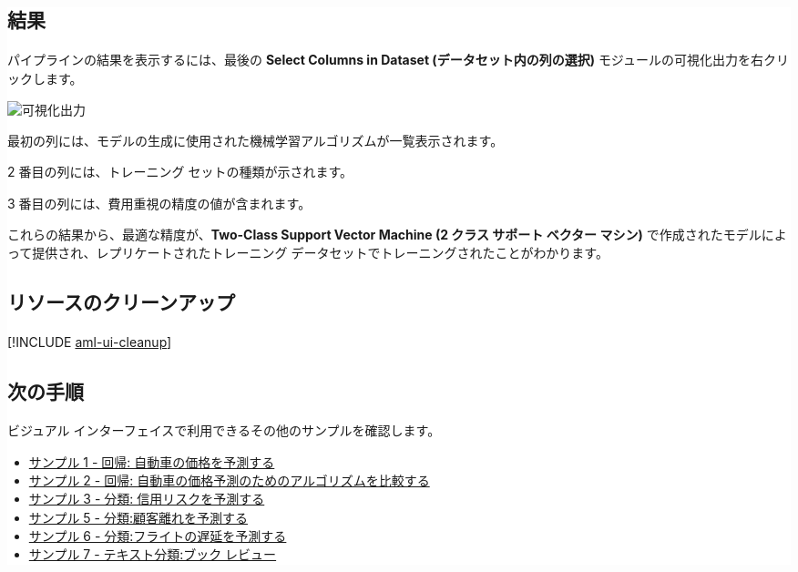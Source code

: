 ## <a name="results"></a>結果

パイプラインの結果を表示するには、最後の **Select Columns in Dataset (データセット内の列の選択)** モジュールの可視化出力を右クリックします。

![可視化出力](media/how-to-ui-sample-classification-predict-credit-risk-cost-sensitive/result.png)

最初の列には、モデルの生成に使用された機械学習アルゴリズムが一覧表示されます。

2 番目の列には、トレーニング セットの種類が示されます。

3 番目の列には、費用重視の精度の値が含まれます。

これらの結果から、最適な精度が、**Two-Class Support Vector Machine (2 クラス サポート ベクター マシン)** で作成されたモデルによって提供され、レプリケートされたトレーニング データセットでトレーニングされたことがわかります。

## <a name="clean-up-resources"></a>リソースのクリーンアップ

[!INCLUDE [aml-ui-cleanup](../../../includes/aml-ui-cleanup.md)]

## <a name="next-steps"></a>次の手順

ビジュアル インターフェイスで利用できるその他のサンプルを確認します。

- [サンプル 1 - 回帰: 自動車の価格を予測する](how-to-ui-sample-regression-predict-automobile-price-basic.md)
- [サンプル 2 - 回帰: 自動車の価格予測のためのアルゴリズムを比較する](how-to-ui-sample-regression-predict-automobile-price-compare-algorithms.md)
- [サンプル 3 - 分類: 信用リスクを予測する](how-to-ui-sample-classification-predict-credit-risk-basic.md)
- [サンプル 5 - 分類:顧客離れを予測する](how-to-ui-sample-classification-predict-churn.md)
- [サンプル 6 - 分類:フライトの遅延を予測する](how-to-ui-sample-classification-predict-flight-delay.md)
- [サンプル 7 - テキスト分類:ブック レビュー](how-to-ui-sample-text-classification.md)